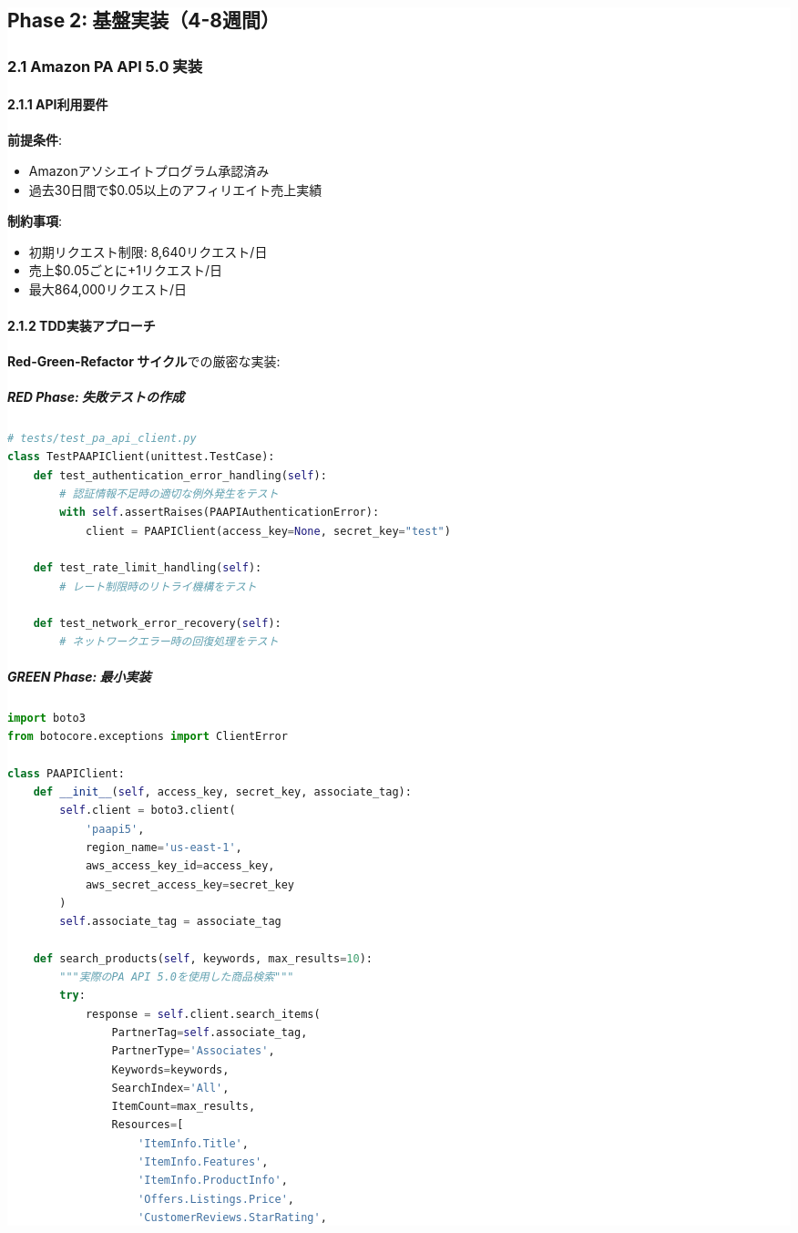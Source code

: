 
## Phase 2: 基盤実装（4-8週間）

### 2.1 Amazon PA API 5.0 実装

#### 2.1.1 API利用要件
**前提条件**:
- Amazonアソシエイトプログラム承認済み
- 過去30日間で$0.05以上のアフィリエイト売上実績

**制約事項**:
- 初期リクエスト制限: 8,640リクエスト/日
- 売上$0.05ごとに+1リクエスト/日
- 最大864,000リクエスト/日

#### 2.1.2 TDD実装アプローチ

**Red-Green-Refactor サイクル**での厳密な実装:

##### RED Phase: 失敗テストの作成
```python
# tests/test_pa_api_client.py
class TestPAAPIClient(unittest.TestCase):
    def test_authentication_error_handling(self):
        # 認証情報不足時の適切な例外発生をテスト
        with self.assertRaises(PAAPIAuthenticationError):
            client = PAAPIClient(access_key=None, secret_key="test")
        
    def test_rate_limit_handling(self):
        # レート制限時のリトライ機構をテスト
        
    def test_network_error_recovery(self):
        # ネットワークエラー時の回復処理をテスト
```

##### GREEN Phase: 最小実装
```python
import boto3
from botocore.exceptions import ClientError

class PAAPIClient:
    def __init__(self, access_key, secret_key, associate_tag):
        self.client = boto3.client(
            'paapi5',
            region_name='us-east-1',
            aws_access_key_id=access_key,
            aws_secret_access_key=secret_key
        )
        self.associate_tag = associate_tag
    
    def search_products(self, keywords, max_results=10):
        """実際のPA API 5.0を使用した商品検索"""
        try:
            response = self.client.search_items(
                PartnerTag=self.associate_tag,
                PartnerType='Associates',
                Keywords=keywords,
                SearchIndex='All',
                ItemCount=max_results,
                Resources=[
                    'ItemInfo.Title',
                    'ItemInfo.Features',
                    'ItemInfo.ProductInfo',
                    'Offers.Listings.Price',
                    'CustomerReviews.StarRating',
```